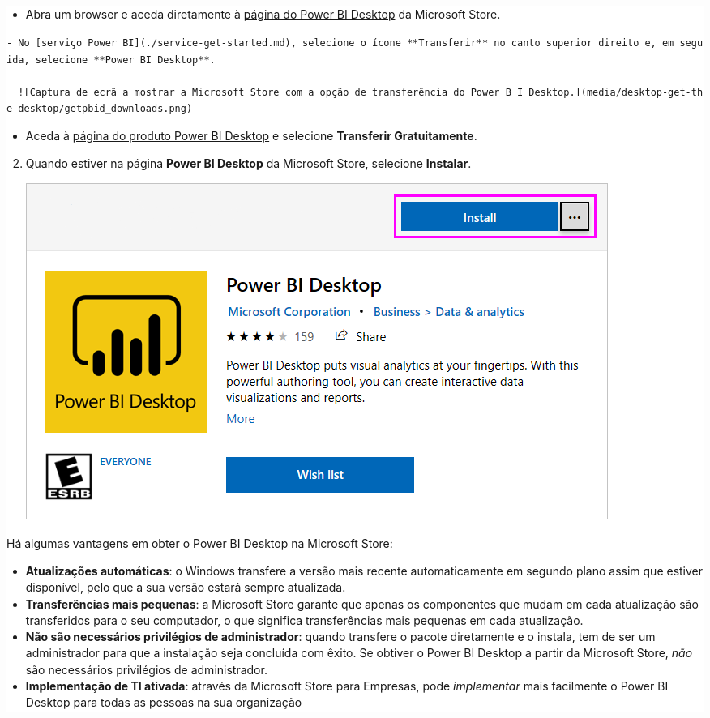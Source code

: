    - Abra um browser e aceda diretamente à [página do Power BI Desktop](https://aka.ms/pbidesktopstore) da Microsoft Store.

    - No [serviço Power BI](./service-get-started.md), selecione o ícone **Transferir** no canto superior direito e, em seguida, selecione **Power BI Desktop**.

      ![Captura de ecrã a mostrar a Microsoft Store com a opção de transferência do Power B I Desktop.](media/desktop-get-the-desktop/getpbid_downloads.png)

   - Aceda à [página do produto Power BI Desktop](https://powerbi.microsoft.com/desktop/) e selecione **Transferir Gratuitamente**.
  
2. Quando estiver na página **Power BI Desktop** da Microsoft Store, selecione **Instalar**.

     ![Captura de ecrã a mostrar a Microsoft Store, com a opção de instalação do Power BI Desktop.](media/desktop-get-the-desktop/getpbid_04.png)

Há algumas vantagens em obter o Power BI Desktop na Microsoft Store:

* **Atualizações automáticas**: o Windows transfere a versão mais recente automaticamente em segundo plano assim que estiver disponível, pelo que a sua versão estará sempre atualizada.
* **Transferências mais pequenas**: a Microsoft Store garante que apenas os componentes que mudam em cada atualização são transferidos para o seu computador, o que significa transferências mais pequenas em cada atualização.
* **Não são necessários privilégios de administrador**: quando transfere o pacote diretamente e o instala, tem de ser um administrador para que a instalação seja concluída com êxito. Se obtiver o Power BI Desktop a partir da Microsoft Store, *não* são necessários privilégios de administrador.
* **Implementação de TI ativada**: através da Microsoft Store para Empresas, pode *implementar* mais facilmente o Power BI Desktop para todas as pessoas na sua organização
